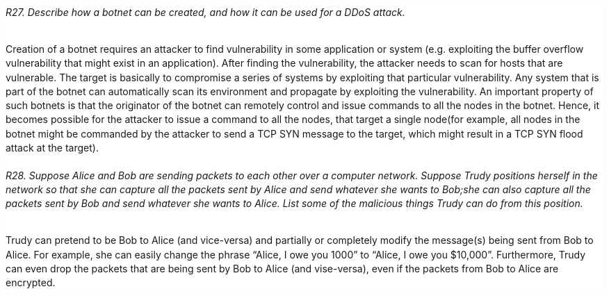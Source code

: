 ###### R27. Describe how a botnet can be created, and how it can be used for a DDoS attack.

Creation of a botnet requires an attacker to find vulnerability in some application or system  (e.g.  exploiting  the  buffer  overflow  vulnerability  that  might  exist  in  an application). After finding the vulnerability, the attacker needs to scan for hosts that are  vulnerable.  The  target  is  basically  to  compromise  a  series  of  systems  by exploiting  that  particular  vulnerability.    Any  system  that  is  part  of  the  botnet  can automatically scan its environment and propagate by exploiting the vulnerability. An important  property  of  such  botnets  is  that  the  originator  of  the  botnet  can  remotely control  and  issue  commands  to  all  the  nodes  in  the  botnet.  Hence,  it  becomes possible  for  the  attacker  to  issue  a  command  to  all  the  nodes,  that  target  a  single node(for  example,  all  nodes  in  the  botnet  might  be  commanded  by  the  attacker  to send  a  TCP  SYN  message  to  the  target,  which  might  result  in  a  TCP  SYN  flood attack at the target).

###### R28. Suppose Alice and Bob are sending packets to each other over a computer network. Suppose Trudy positions herself in the network so that she can capture all the packets sent by Alice and send whatever she wants to Bob;she can also capture all the packets sent by Bob and send whatever she wants to Alice. List some of the malicious things Trudy can do from this position.

Trudy  can  pretend  to  be  Bob  to  Alice  (and  vice-versa)  and  partially  or  completely modify  the  message(s)  being  sent  from  Bob  to  Alice.  For  example,  she  can  easily change  the  phrase  “Alice,  I owe you 1000”  to  “Alice,  I owe you $10,000”. Furthermore, Trudy  can  even  drop  the  packets  that  are  being  sent  by  Bob  to  Alice (and vise-versa), even if the packets from Bob to Alice are encrypted.